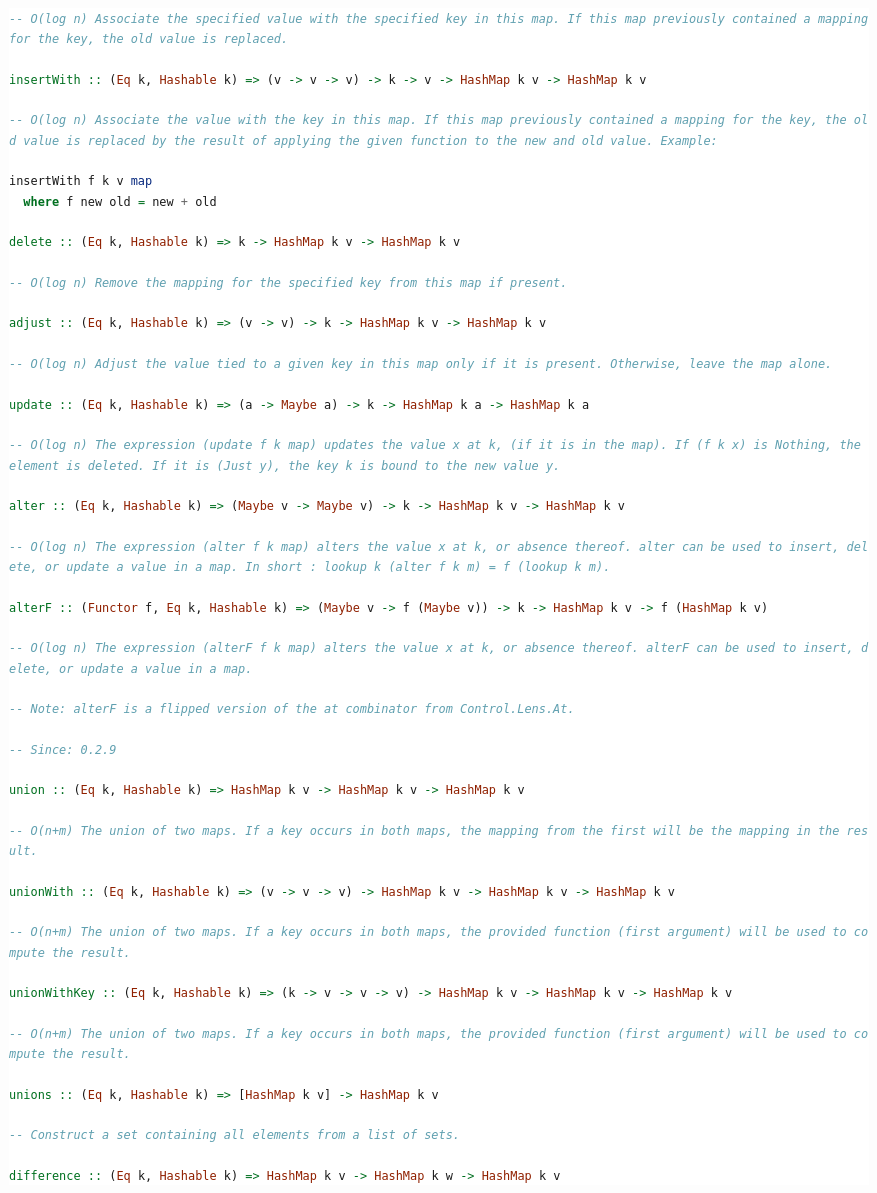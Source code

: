 ```haskell
-- O(log n) Associate the specified value with the specified key in this map. If this map previously contained a mapping for the key, the old value is replaced.

insertWith :: (Eq k, Hashable k) => (v -> v -> v) -> k -> v -> HashMap k v -> HashMap k v

-- O(log n) Associate the value with the key in this map. If this map previously contained a mapping for the key, the old value is replaced by the result of applying the given function to the new and old value. Example:

insertWith f k v map
  where f new old = new + old

delete :: (Eq k, Hashable k) => k -> HashMap k v -> HashMap k v

-- O(log n) Remove the mapping for the specified key from this map if present.

adjust :: (Eq k, Hashable k) => (v -> v) -> k -> HashMap k v -> HashMap k v

-- O(log n) Adjust the value tied to a given key in this map only if it is present. Otherwise, leave the map alone.

update :: (Eq k, Hashable k) => (a -> Maybe a) -> k -> HashMap k a -> HashMap k a

-- O(log n) The expression (update f k map) updates the value x at k, (if it is in the map). If (f k x) is Nothing, the element is deleted. If it is (Just y), the key k is bound to the new value y.

alter :: (Eq k, Hashable k) => (Maybe v -> Maybe v) -> k -> HashMap k v -> HashMap k v

-- O(log n) The expression (alter f k map) alters the value x at k, or absence thereof. alter can be used to insert, delete, or update a value in a map. In short : lookup k (alter f k m) = f (lookup k m).

alterF :: (Functor f, Eq k, Hashable k) => (Maybe v -> f (Maybe v)) -> k -> HashMap k v -> f (HashMap k v)

-- O(log n) The expression (alterF f k map) alters the value x at k, or absence thereof. alterF can be used to insert, delete, or update a value in a map.

-- Note: alterF is a flipped version of the at combinator from Control.Lens.At.

-- Since: 0.2.9

union :: (Eq k, Hashable k) => HashMap k v -> HashMap k v -> HashMap k v

-- O(n+m) The union of two maps. If a key occurs in both maps, the mapping from the first will be the mapping in the result.

unionWith :: (Eq k, Hashable k) => (v -> v -> v) -> HashMap k v -> HashMap k v -> HashMap k v

-- O(n+m) The union of two maps. If a key occurs in both maps, the provided function (first argument) will be used to compute the result.

unionWithKey :: (Eq k, Hashable k) => (k -> v -> v -> v) -> HashMap k v -> HashMap k v -> HashMap k v

-- O(n+m) The union of two maps. If a key occurs in both maps, the provided function (first argument) will be used to compute the result.

unions :: (Eq k, Hashable k) => [HashMap k v] -> HashMap k v

-- Construct a set containing all elements from a list of sets.

difference :: (Eq k, Hashable k) => HashMap k v -> HashMap k w -> HashMap k v
```